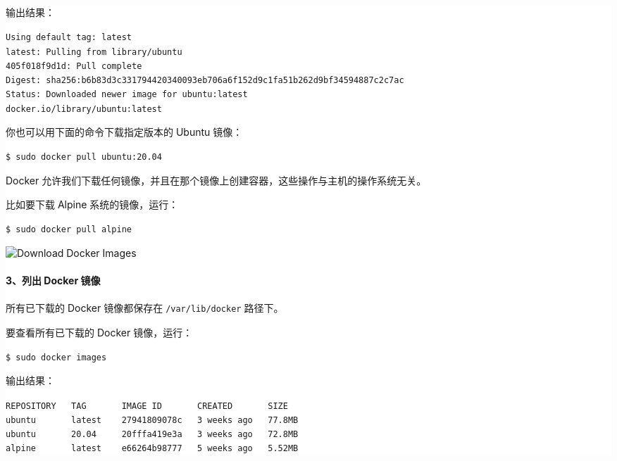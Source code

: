 
输出结果：



```
Using default tag: latest
latest: Pulling from library/ubuntu
405f018f9d1d: Pull complete
Digest: sha256:b6b83d3c331794420340093eb706a6f152d9c1fa51b262d9bf34594887c2c7ac
Status: Downloaded newer image for ubuntu:latest
docker.io/library/ubuntu:latest

```

你也可以用下面的命令下载指定版本的 Ubuntu 镜像：



```
$ sudo docker pull ubuntu:20.04

```

Docker 允许我们下载任何镜像，并且在那个镜像上创建容器，这些操作与主机的操作系统无关。


比如要下载 Alpine 系统的镜像，运行：



```
$ sudo docker pull alpine

```

![Download Docker Images](/Asserts/Images//attachment/album/202207/21/101149ikofmn6offotjkak.png)


#### 3、列出 Docker 镜像


所有已下载的 Docker 镜像都保存在 `/var/lib/docker` 路径下。


要查看所有已下载的 Docker 镜像，运行：



```
$ sudo docker images

```

输出结果：



```
REPOSITORY   TAG       IMAGE ID       CREATED       SIZE
ubuntu       latest    27941809078c   3 weeks ago   77.8MB
ubuntu       20.04     20fffa419e3a   3 weeks ago   72.8MB
alpine       latest    e66264b98777   5 weeks ago   5.52MB

```
